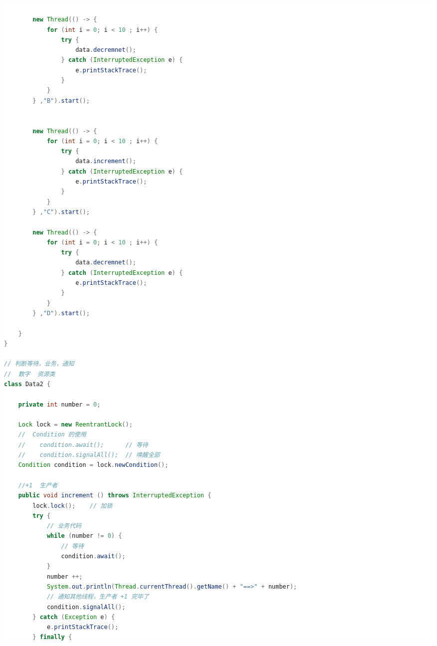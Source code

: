 ```java

        new Thread(() -> {
            for (int i = 0; i < 10 ; i++) {
                try {
                    data.decremnet();
                } catch (InterruptedException e) {
                    e.printStackTrace();
                }
            }
        } ,"B").start();


        new Thread(() -> {
            for (int i = 0; i < 10 ; i++) {
                try {
                    data.increment();
                } catch (InterruptedException e) {
                    e.printStackTrace();
                }
            }
        } ,"C").start();

        new Thread(() -> {
            for (int i = 0; i < 10 ; i++) {
                try {
                    data.decremnet();
                } catch (InterruptedException e) {
                    e.printStackTrace();
                }
            }
        } ,"D").start();

    }
}

// 判断等待，业务，通知
//  数字  资源类
class Data2 {

    private int number = 0;

    Lock lock = new ReentrantLock();
    //  Condition 的使用
    //    condition.await();      // 等待
    //    condition.signalAll();  // 唤醒全部
    Condition condition = lock.newCondition();

    //+1  生产者
    public void increment () throws InterruptedException {
        lock.lock();    // 加锁
        try {
            // 业务代码
            while (number != 0) {
                // 等待
                condition.await();
            }
            number ++;
            System.out.println(Thread.currentThread().getName() + "==>" + number);
            // 通知其他线程，生产者 +1 完毕了
            condition.signalAll();
        } catch (Exception e) {
            e.printStackTrace();
        } finally {
```
